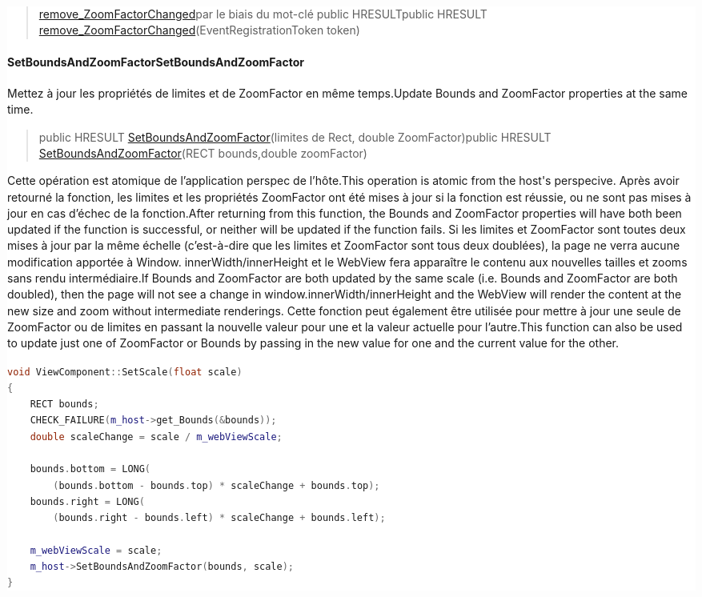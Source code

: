 > <span data-ttu-id="7ecd5-217">[remove_ZoomFactorChanged](#remove_zoomfactorchanged)par le biais du mot-clé public HRESULT</span><span class="sxs-lookup"><span data-stu-id="7ecd5-217">public HRESULT [remove_ZoomFactorChanged](#remove_zoomfactorchanged)(EventRegistrationToken token)</span></span>

#### <span data-ttu-id="7ecd5-218">SetBoundsAndZoomFactor</span><span class="sxs-lookup"><span data-stu-id="7ecd5-218">SetBoundsAndZoomFactor</span></span> 

<span data-ttu-id="7ecd5-219">Mettez à jour les propriétés de limites et de ZoomFactor en même temps.</span><span class="sxs-lookup"><span data-stu-id="7ecd5-219">Update Bounds and ZoomFactor properties at the same time.</span></span>

> <span data-ttu-id="7ecd5-220">public HRESULT [SetBoundsAndZoomFactor](#setboundsandzoomfactor)(limites de Rect, double ZoomFactor)</span><span class="sxs-lookup"><span data-stu-id="7ecd5-220">public HRESULT [SetBoundsAndZoomFactor](#setboundsandzoomfactor)(RECT bounds,double zoomFactor)</span></span>

<span data-ttu-id="7ecd5-221">Cette opération est atomique de l’application perspec de l’hôte.</span><span class="sxs-lookup"><span data-stu-id="7ecd5-221">This operation is atomic from the host's perspecive.</span></span> <span data-ttu-id="7ecd5-222">Après avoir retourné la fonction, les limites et les propriétés ZoomFactor ont été mises à jour si la fonction est réussie, ou ne sont pas mises à jour en cas d’échec de la fonction.</span><span class="sxs-lookup"><span data-stu-id="7ecd5-222">After returning from this function, the Bounds and ZoomFactor properties will have both been updated if the function is successful, or neither will be updated if the function fails.</span></span> <span data-ttu-id="7ecd5-223">Si les limites et ZoomFactor sont toutes deux mises à jour par la même échelle (c’est-à-dire que les limites et ZoomFactor sont tous deux doublées), la page ne verra aucune modification apportée à Window. innerWidth/innerHeight et le WebView fera apparaître le contenu aux nouvelles tailles et zooms sans rendu intermédiaire.</span><span class="sxs-lookup"><span data-stu-id="7ecd5-223">If Bounds and ZoomFactor are both updated by the same scale (i.e. Bounds and ZoomFactor are both doubled), then the page will not see a change in window.innerWidth/innerHeight and the WebView will render the content at the new size and zoom without intermediate renderings.</span></span> <span data-ttu-id="7ecd5-224">Cette fonction peut également être utilisée pour mettre à jour une seule de ZoomFactor ou de limites en passant la nouvelle valeur pour une et la valeur actuelle pour l’autre.</span><span class="sxs-lookup"><span data-stu-id="7ecd5-224">This function can also be used to update just one of ZoomFactor or Bounds by passing in the new value for one and the current value for the other.</span></span>

```cpp
void ViewComponent::SetScale(float scale)
{
    RECT bounds;
    CHECK_FAILURE(m_host->get_Bounds(&bounds));
    double scaleChange = scale / m_webViewScale;

    bounds.bottom = LONG(
        (bounds.bottom - bounds.top) * scaleChange + bounds.top);
    bounds.right = LONG(
        (bounds.right - bounds.left) * scaleChange + bounds.left);

    m_webViewScale = scale;
    m_host->SetBoundsAndZoomFactor(bounds, scale);
}
```
